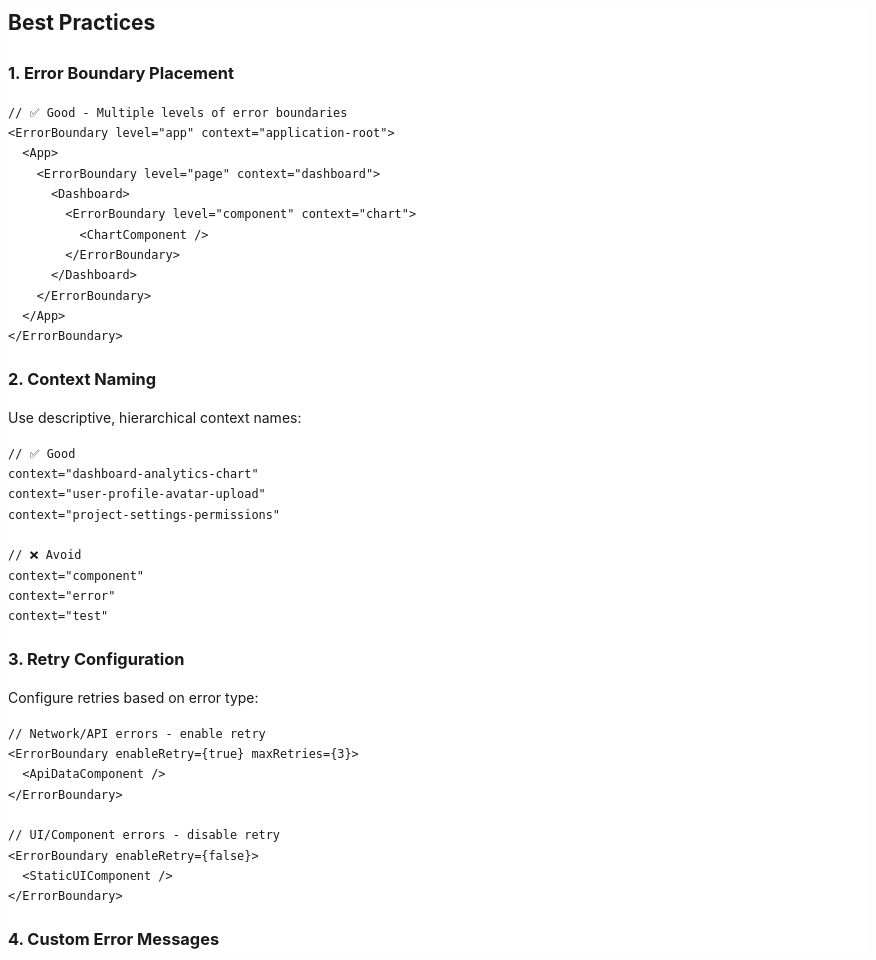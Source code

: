 ## Best Practices

### 1. Error Boundary Placement

```tsx
// ✅ Good - Multiple levels of error boundaries
<ErrorBoundary level="app" context="application-root">
  <App>
    <ErrorBoundary level="page" context="dashboard">
      <Dashboard>
        <ErrorBoundary level="component" context="chart">
          <ChartComponent />
        </ErrorBoundary>
      </Dashboard>
    </ErrorBoundary>
  </App>
</ErrorBoundary>
```

### 2. Context Naming

Use descriptive, hierarchical context names:

```tsx
// ✅ Good
context="dashboard-analytics-chart"
context="user-profile-avatar-upload"
context="project-settings-permissions"

// ❌ Avoid
context="component"
context="error"
context="test"
```

### 3. Retry Configuration

Configure retries based on error type:

```tsx
// Network/API errors - enable retry
<ErrorBoundary enableRetry={true} maxRetries={3}>
  <ApiDataComponent />
</ErrorBoundary>

// UI/Component errors - disable retry
<ErrorBoundary enableRetry={false}>
  <StaticUIComponent />
</ErrorBoundary>
```

### 4. Custom Error Messages
